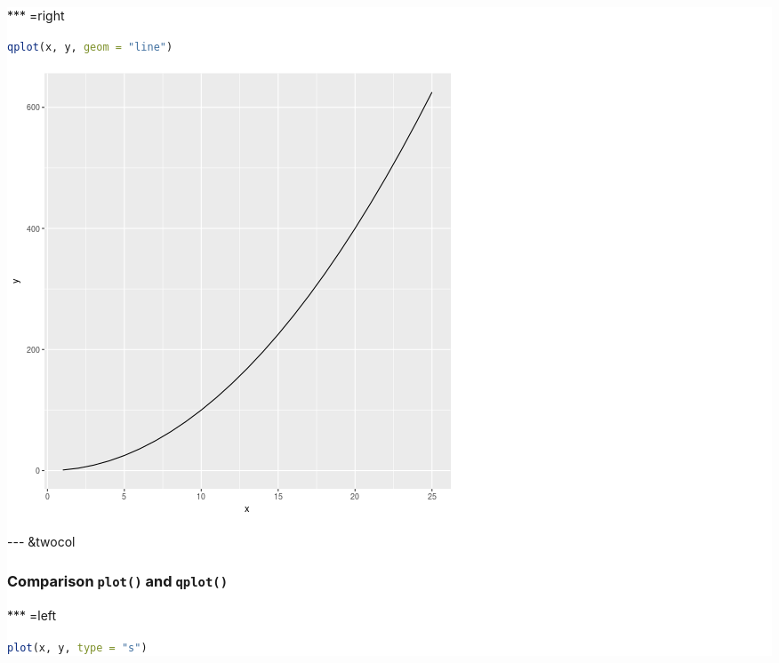 *** =right


```r
qplot(x, y, geom = "line")
```

![plot of chunk qplot2](assets/fig/qplot2-1.png)

--- &twocol

### Comparison `plot()` and `qplot()`

*** =left


```r
plot(x, y, type = "s")
```
